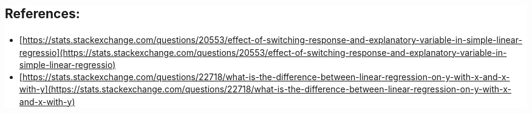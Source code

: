 
## References:

* [https://stats.stackexchange.com/questions/20553/effect-of-switching-response-and-explanatory-variable-in-simple-linear-regressio](https://stats.stackexchange.com/questions/20553/effect-of-switching-response-and-explanatory-variable-in-simple-linear-regressio)
* [https://stats.stackexchange.com/questions/22718/what-is-the-difference-between-linear-regression-on-y-with-x-and-x-with-y](https://stats.stackexchange.com/questions/22718/what-is-the-difference-between-linear-regression-on-y-with-x-and-x-with-y)


